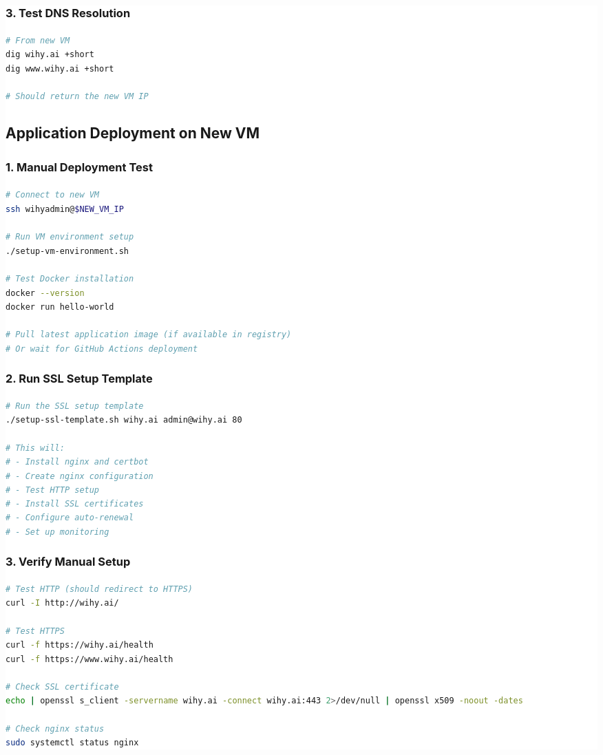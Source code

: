 ### 3. Test DNS Resolution
```bash
# From new VM
dig wihy.ai +short
dig www.wihy.ai +short

# Should return the new VM IP
```

## Application Deployment on New VM

### 1. Manual Deployment Test
```bash
# Connect to new VM
ssh wihyadmin@$NEW_VM_IP

# Run VM environment setup
./setup-vm-environment.sh

# Test Docker installation
docker --version
docker run hello-world

# Pull latest application image (if available in registry)
# Or wait for GitHub Actions deployment
```

### 2. Run SSL Setup Template
```bash
# Run the SSL setup template
./setup-ssl-template.sh wihy.ai admin@wihy.ai 80

# This will:
# - Install nginx and certbot
# - Create nginx configuration
# - Test HTTP setup
# - Install SSL certificates
# - Configure auto-renewal
# - Set up monitoring
```

### 3. Verify Manual Setup
```bash
# Test HTTP (should redirect to HTTPS)
curl -I http://wihy.ai/

# Test HTTPS
curl -f https://wihy.ai/health
curl -f https://www.wihy.ai/health

# Check SSL certificate
echo | openssl s_client -servername wihy.ai -connect wihy.ai:443 2>/dev/null | openssl x509 -noout -dates

# Check nginx status
sudo systemctl status nginx
```
